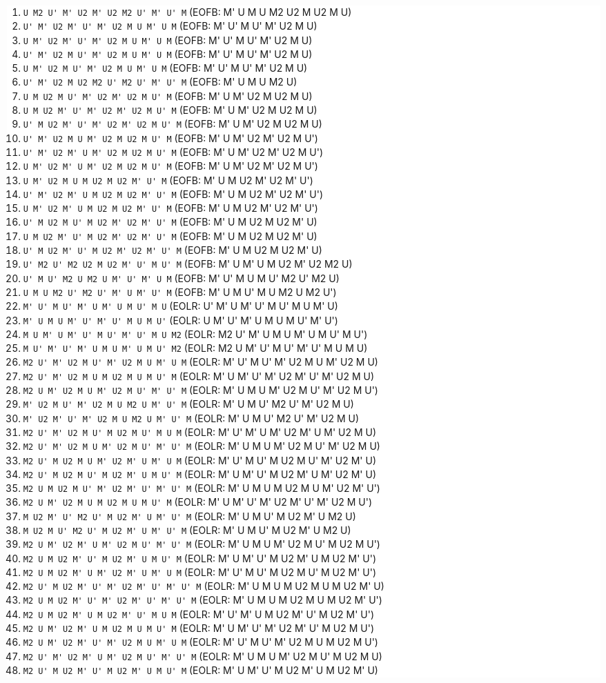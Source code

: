 1. `U M2 U' M' U2 M' U2 M2 U' M' U' M` (EOFB: M' U M U M2 U2 M U2 M U)
1. `U' M' U2 M' U' M' U2 M U M' U M` (EOFB: M' U' M U' M' U2 M U)
1. `U M' U2 M' U' M' U2 M U M' U M` (EOFB: M' U' M U' M' U2 M U)
1. `U' M' U2 M U' M' U2 M U M' U M` (EOFB: M' U' M U' M' U2 M U)
1. `U M' U2 M U' M' U2 M U M' U M` (EOFB: M' U' M U' M' U2 M U)
1. `U' M' U2 M U2 M2 U' M2 U' M' U' M` (EOFB: M' U M U M2 U)
1. `U M U2 M U' M' U2 M' U2 M U' M` (EOFB: M' U M' U2 M U2 M U)
1. `U M U2 M' U' M' U2 M' U2 M U' M` (EOFB: M' U M' U2 M U2 M U)
1. `U' M U2 M' U' M' U2 M' U2 M U' M` (EOFB: M' U M' U2 M U2 M U)
1. `U' M' U2 M U M' U2 M U2 M U' M` (EOFB: M' U M' U2 M' U2 M U')
1. `U' M' U2 M' U M' U2 M U2 M U' M` (EOFB: M' U M' U2 M' U2 M U')
1. `U M' U2 M' U M' U2 M U2 M U' M` (EOFB: M' U M' U2 M' U2 M U')
1. `U M' U2 M U M U2 M U2 M' U' M` (EOFB: M' U M U2 M' U2 M' U')
1. `U' M' U2 M' U M U2 M U2 M' U' M` (EOFB: M' U M U2 M' U2 M' U')
1. `U M' U2 M' U M U2 M U2 M' U' M` (EOFB: M' U M U2 M' U2 M' U')
1. `U' M U2 M U' M U2 M' U2 M' U' M` (EOFB: M' U M U2 M U2 M' U)
1. `U M U2 M' U' M U2 M' U2 M' U' M` (EOFB: M' U M U2 M U2 M' U)
1. `U' M U2 M' U' M U2 M' U2 M' U' M` (EOFB: M' U M U2 M U2 M' U)
1. `U' M2 U' M2 U2 M U2 M' U' M U' M` (EOFB: M' U M' U M U2 M' U2 M2 U)
1. `U' M U' M2 U M2 U M' U' M' U M` (EOFB: M' U' M U M U' M2 U' M2 U)
1. `U M U M2 U' M2 U' M' U M' U' M` (EOFB: M' U M U' M U M2 U M2 U')
1. `M' U' M U' M' U M' U M U' M U` (EOLR: U' M' U M' U' M U' M U M' U)
1. `M' U M U M' U' M' U' M U M U'` (EOLR: U M' U' M' U M U M U' M' U')
1. `M U M' U M' U' M U' M' U' M U M2` (EOLR: M2 U' M' U M U M' U M U' M U')
1. `M U' M' U' M' U M U M' U M U' M2` (EOLR: M2 U M' U' M U' M' U' M U M U)
1. `M2 U' M' U2 M U' M' U2 M U M' U M` (EOLR: M' U' M U' M' U2 M U M' U2 M U)
1. `M2 U' M' U2 M U M U2 M U M U' M` (EOLR: M' U M' U' M' U2 M' U' M' U2 M U)
1. `M2 U M' U2 M U M' U2 M U' M' U' M` (EOLR: M' U M U M' U2 M U' M' U2 M U')
1. `M' U2 M U' M' U2 M U M2 U M' U' M` (EOLR: M' U M U' M2 U' M' U2 M U)
1. `M' U2 M' U' M' U2 M U M2 U M' U' M` (EOLR: M' U M U' M2 U' M' U2 M U)
1. `M2 U' M' U2 M U' M U2 M U' M U M` (EOLR: M' U' M' U M' U2 M' U M' U2 M U)
1. `M2 U' M' U2 M U M' U2 M U' M' U' M` (EOLR: M' U M U M' U2 M U' M' U2 M U)
1. `M2 U' M U2 M U M' U2 M' U M' U M` (EOLR: M' U' M U' M U2 M U' M' U2 M' U)
1. `M2 U' M U2 M U' M U2 M' U M U' M` (EOLR: M' U M' U' M U2 M' U M' U2 M' U)
1. `M2 U M U2 M U' M' U2 M' U' M' U' M` (EOLR: M' U M U M U2 M U M' U2 M' U')
1. `M2 U M' U2 M U M U2 M U M U' M` (EOLR: M' U M' U' M' U2 M' U' M' U2 M U')
1. `M U2 M' U' M2 U' M U2 M' U M' U' M` (EOLR: M' U M U' M U2 M' U M2 U)
1. `M U2 M U' M2 U' M U2 M' U M' U' M` (EOLR: M' U M U' M U2 M' U M2 U)
1. `M2 U M' U2 M' U M' U2 M U' M' U' M` (EOLR: M' U M U M' U2 M U' M U2 M U')
1. `M2 U M U2 M' U' M U2 M' U M U' M` (EOLR: M' U M' U' M U2 M' U M U2 M' U')
1. `M2 U M U2 M' U M' U2 M' U M' U M` (EOLR: M' U' M U' M U2 M U' M U2 M' U')
1. `M2 U' M U2 M' U' M' U2 M' U' M' U' M` (EOLR: M' U M U M U2 M U M U2 M' U)
1. `M2 U M U2 M' U' M' U2 M' U' M' U' M` (EOLR: M' U M U M U2 M U M U2 M' U')
1. `M2 U M U2 M' U M U2 M' U' M U M` (EOLR: M' U' M' U M U2 M' U' M U2 M' U')
1. `M2 U M' U2 M' U M U2 M U M U' M` (EOLR: M' U M' U' M' U2 M' U' M U2 M U')
1. `M2 U M' U2 M' U' M' U2 M U M' U M` (EOLR: M' U' M U' M' U2 M U M U2 M U')
1. `M2 U' M' U2 M' U M' U2 M U' M' U' M` (EOLR: M' U M U M' U2 M U' M U2 M U)
1. `M2 U' M U2 M' U' M U2 M' U M U' M` (EOLR: M' U M' U' M U2 M' U M U2 M' U)
